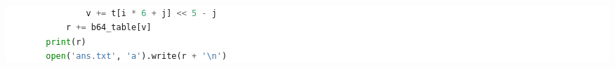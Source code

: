 ```python
                v += t[i * 6 + j] << 5 - j
            r += b64_table[v]
        print(r)
        open('ans.txt', 'a').write(r + '\n')
```

